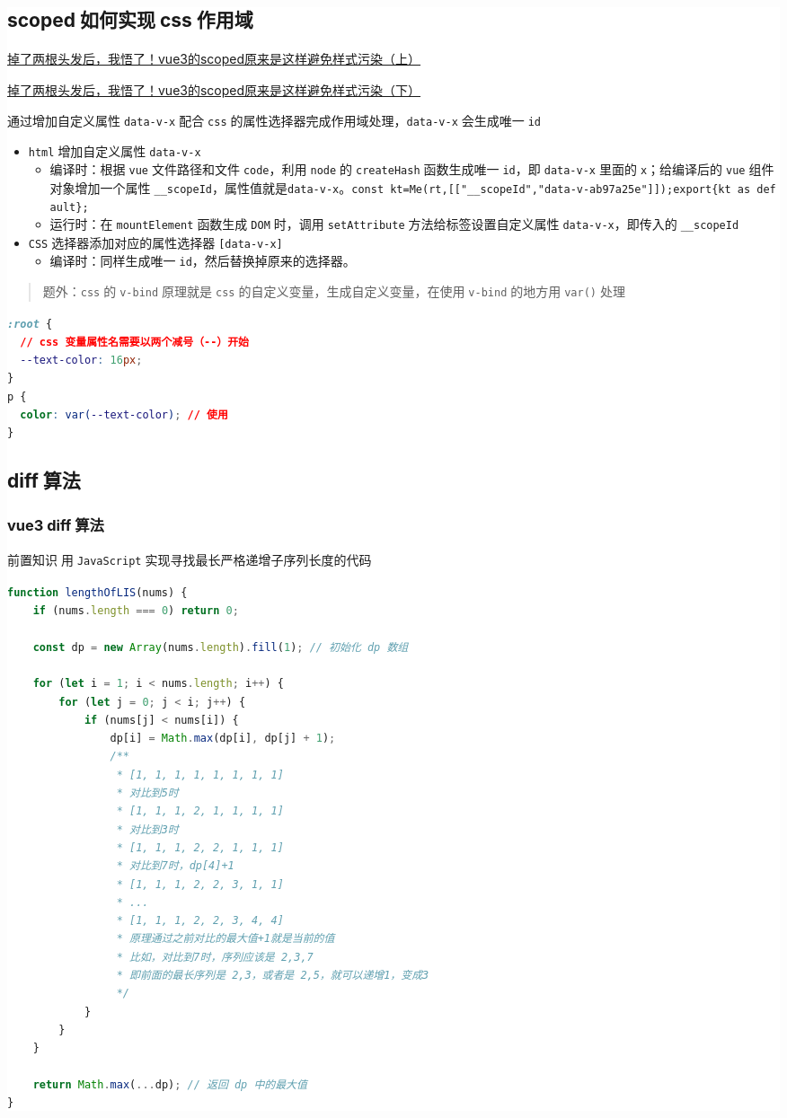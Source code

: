 ## scoped 如何实现 css 作用域

[掉了两根头发后，我悟了！vue3的scoped原来是这样避免样式污染（上）](https://juejin.cn/post/7384633860520083508)

[掉了两根头发后，我悟了！vue3的scoped原来是这样避免样式污染（下）](https://juejin.cn/post/7386875278423982115)

通过增加自定义属性 `data-v-x` 配合 `css` 的属性选择器完成作用域处理，`data-v-x` 会生成唯一 `id`

- `html` 增加自定义属性 `data-v-x`
  - 编译时：根据 `vue` 文件路径和文件 `code`，利用 `node` 的 `createHash` 函数生成唯一 `id`，即 `data-v-x` 里面的 `x`；给编译后的 `vue` 组件对象增加一个属性 `__scopeId`，属性值就是`data-v-x`。`const kt=Me(rt,[["__scopeId","data-v-ab97a25e"]]);export{kt as default};`
  - 运行时：在 `mountElement` 函数生成 `DOM` 时，调用 `setAttribute` 方法给标签设置自定义属性 `data-v-x`，即传入的 `__scopeId`
- `CSS` 选择器添加对应的属性选择器 `[data-v-x]`
  - 编译时：同样生成唯一 `id`，然后替换掉原来的选择器。

> 题外：`css` 的 `v-bind` 原理就是 `css` 的自定义变量，生成自定义变量，在使用 `v-bind` 的地方用 `var()` 处理

```css
:root {
  // css 变量属性名需要以两个减号（--）开始
  --text-color: 16px;
}
p {
  color: var(--text-color); // 使用
}
```

## diff 算法

### vue3 diff 算法

前置知识
用 `JavaScript` 实现寻找最长严格递增子序列长度的代码

```js
function lengthOfLIS(nums) {
    if (nums.length === 0) return 0;

    const dp = new Array(nums.length).fill(1); // 初始化 dp 数组

    for (let i = 1; i < nums.length; i++) {
        for (let j = 0; j < i; j++) {
            if (nums[j] < nums[i]) {
                dp[i] = Math.max(dp[i], dp[j] + 1);
                /**
                 * [1, 1, 1, 1, 1, 1, 1, 1]
                 * 对比到5时
                 * [1, 1, 1, 2, 1, 1, 1, 1]
                 * 对比到3时
                 * [1, 1, 1, 2, 2, 1, 1, 1]
                 * 对比到7时，dp[4]+1
                 * [1, 1, 1, 2, 2, 3, 1, 1]
                 * ...
                 * [1, 1, 1, 2, 2, 3, 4, 4]
                 * 原理通过之前对比的最大值+1就是当前的值
                 * 比如，对比到7时，序列应该是 2,3,7
                 * 即前面的最长序列是 2,3，或者是 2,5，就可以递增1，变成3
                 */
            }
        }
    }

    return Math.max(...dp); // 返回 dp 中的最大值
}

```